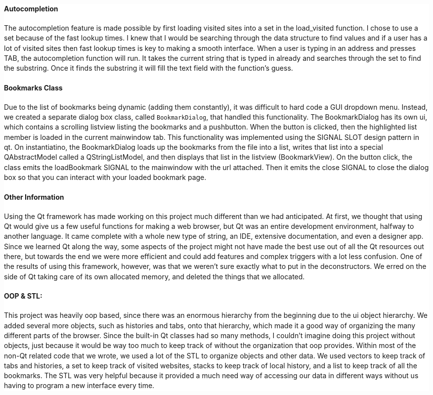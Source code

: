 #### Autocompletion
The autocompletion feature is made possible by first loading visited sites into a set in the load_visited function. I chose to use a set because of the fast lookup times. I knew that I would be searching through the data structure to find values and if a user has a lot of visited sites then fast lookup times is key to making a smooth interface. When a user is typing in an address and presses TAB, the autocompletion function will run. It takes the current string that is typed in already and searches through the set to find the substring. Once it finds the substring it will fill the text field with the function’s guess. 


#### Bookmarks Class
Due to the list of bookmarks being dynamic (adding them constantly), it was difficult to hard code a GUI dropdown menu. Instead, we created a separate dialog box class, called ```BookmarkDialog```, that handled this functionality. The BookmarkDialog has its own ui, which contains a scrolling listview listing the bookmarks and a pushbutton. When the button is clicked, then the highlighted list member is loaded in the current mainwindow tab. This functionality was implemented using the SIGNAL SLOT design pattern in qt. On instantiatino, the BookmarkDialog loads up the bookmarks from the file into a list, writes that list into a special QAbstractModel called a QStringListModel, and then displays that list in the listview (BookmarkView). On the button click, the class emits the loadBookmark SIGNAL to the mainwindow with the url attached. Then it emits the close SIGNAL to close the dialog box so that you can interact with your loaded bookmark page.

#### Other Information
Using the Qt framework has made working on this project much different than we had anticipated. At first, we thought that using Qt would give us a few useful functions for making a web browser, but Qt was an entire development environment, halfway to another language. It came complete with a whole new type of string, an IDE, extensive documentation, and even a designer app. Since we learned Qt along the way, some aspects of the project might not have made the best use out of all the Qt resources out there, but towards the end we were more efficient and could add features and complex triggers with a lot less confusion. One of the results of using this framework, however, was that we weren’t sure exactly what to put in the deconstructors. We erred on the side of Qt taking care of its own allocated memory, and deleted the things that we allocated.

#### OOP & STL:
This project was heavily oop based, since there was an enormous hierarchy from the beginning due to the ui object hierarchy. We added several more objects, such as histories and tabs, onto that hierarchy, which made it a good way of organizing the many different parts of the browser. Since the built-in Qt classes had so many methods, I couldn’t imagine doing this project without objects, just because it would be way too much to keep track of without the organization that oop provides. Within most of the non-Qt related code that we wrote, we used a lot of the STL to organize objects and other data. We used vectors to keep track of tabs and histories, a set to keep track of visited websites, stacks to keep track of local history, and a list to keep track of all the bookmarks. The STL was very helpful because it provided a much need way of accessing our data in different ways without us having to program a new interface every time.


